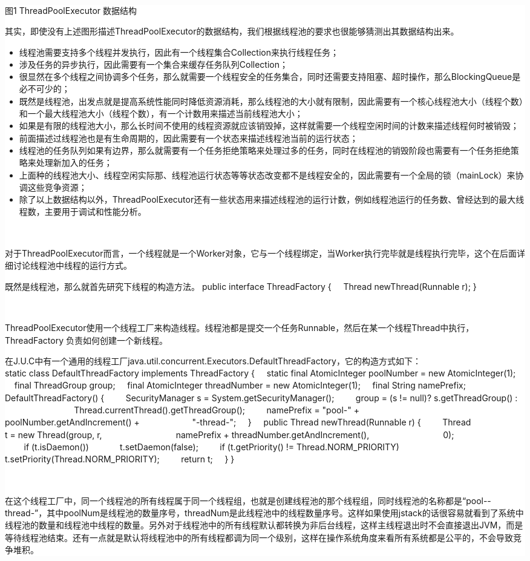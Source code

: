 图1 ThreadPoolExecutor 数据结构

其实，即使没有上述图形描述ThreadPoolExecutor的数据结构，我们根据线程池的要求也很能够猜测出其数据结构出来。

* 线程池需要支持多个线程并发执行，因此有一个线程集合Collection<Thread>来执行线程任务；
* 涉及任务的异步执行，因此需要有一个集合来缓存任务队列Collection<Runnable>；
* 很显然在多个线程之间协调多个任务，那么就需要一个线程安全的任务集合，同时还需要支持阻塞、超时操作，那么BlockingQueue是必不可少的；
* 既然是线程池，出发点就是提高系统性能同时降低资源消耗，那么线程池的大小就有限制，因此需要有一个核心线程池大小（线程个数）和一个最大线程池大小（线程个数），有一个计数用来描述当前线程池大小；
* 如果是有限的线程池大小，那么长时间不使用的线程资源就应该销毁掉，这样就需要一个线程空闲时间的计数来描述线程何时被销毁；
* 前面描述过线程池也是有生命周期的，因此需要有一个状态来描述线程池当前的运行状态；
* 线程池的任务队列如果有边界，那么就需要有一个任务拒绝策略来处理过多的任务，同时在线程池的销毁阶段也需要有一个任务拒绝策略来处理新加入的任务；
* 上面种的线程池大小、线程空闲实际那、线程池运行状态等等状态改变都不是线程安全的，因此需要有一个全局的锁（mainLock）来协调这些竞争资源；
* 除了以上数据结构以外，ThreadPoolExecutor还有一些状态用来描述线程池的运行计数，例如线程池运行的任务数、曾经达到的最大线程数，主要用于调试和性能分析。

 

对于ThreadPoolExecutor而言，一个线程就是一个Worker对象，它与一个线程绑定，当Worker执行完毕就是线程执行完毕，这个在后面详细讨论线程池中线程的运行方式。

既然是线程池，那么就首先研究下线程的构造方法。
public interface ThreadFactory {
    Thread newThread(Runnable r);
}

 

ThreadPoolExecutor使用一个线程工厂来构造线程。线程池都是提交一个任务Runnable，然后在某一个线程Thread中执行，ThreadFactory 负责如何创建一个新线程。

在J.U.C中有一个通用的线程工厂java.util.concurrent.Executors.DefaultThreadFactory，它的构造方式如下：
static class DefaultThreadFactory implements ThreadFactory {
    static final AtomicInteger poolNumber = new AtomicInteger(1);
    final ThreadGroup group;
    final AtomicInteger threadNumber = new AtomicInteger(1);
    final String namePrefix;
    DefaultThreadFactory() {
        SecurityManager s = System.getSecurityManager();
        group = (s != null)? s.getThreadGroup() :
                             Thread.currentThread().getThreadGroup();
        namePrefix = "pool-" +
                      poolNumber.getAndIncrement() +
                     "-thread-";
    }
    public Thread newThread(Runnable r) {
        Thread t = new Thread(group, r,
                              namePrefix + threadNumber.getAndIncrement(),
                              0);
        if (t.isDaemon())
            t.setDaemon(false);
        if (t.getPriority() != Thread.NORM_PRIORITY)
            t.setPriority(Thread.NORM_PRIORITY);
        return t;
    }
}

 

在这个线程工厂中，同一个线程池的所有线程属于同一个线程组，也就是创建线程池的那个线程组，同时线程池的名称都是“pool-<poolNum>-thread-<threadNum>”，其中poolNum是线程池的数量序号，threadNum是此线程池中的线程数量序号。这样如果使用jstack的话很容易就看到了系统中线程池的数量和线程池中线程的数量。另外对于线程池中的所有线程默认都转换为非后台线程，这样主线程退出时不会直接退出JVM，而是等待线程池结束。还有一点就是默认将线程池中的所有线程都调为同一个级别，这样在操作系统角度来看所有系统都是公平的，不会导致竞争堆积。
